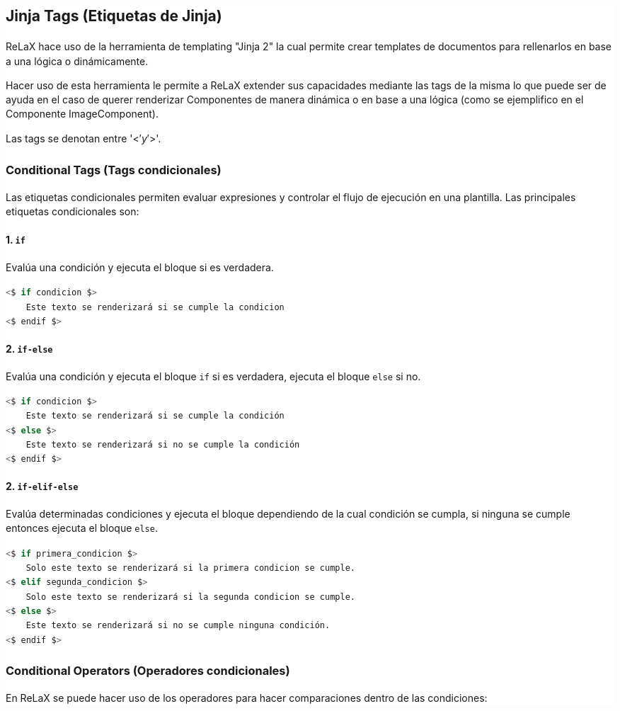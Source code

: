 ## Jinja Tags (Etiquetas de Jinja)

ReLaX hace uso de la herramienta de templating "Jinja 2" la cual permite crear templates de documentos para rellenarlos en base a una lógica o dinámicamente.

Hacer uso de esta herramienta le permite a ReLaX extender sus capacidades mediante las tags de la misma lo que puede ser de ayuda en el caso de querer renderizar Componentes de manera dinámica o en base a una lógica (como se ejemplifico en el Componente ImageComponent).

Las tags se denotan entre '<$' y '$>'.

### Conditional Tags (Tags condicionales)

Las etiquetas condicionales permiten evaluar expresiones y controlar el flujo de ejecución en una plantilla. Las principales etiquetas condicionales son:

#### 1. `if`
Evalúa una condición y ejecuta el bloque si es verdadera.

```python
<$ if condicion $>
    Este texto se renderizará si se cumple la condicion
<$ endif $>
```

#### 2. `if-else`

Evalúa una condición y ejecuta el bloque `if` si es verdadera, ejecuta el bloque `else` si no.

```python
<$ if condicion $>
    Este texto se renderizará si se cumple la condición
<$ else $>
	Este texto se renderizará si no se cumple la condición
<$ endif $>
```

#### 2. `if-elif-else`

Evalúa determinadas condiciones y ejecuta el bloque dependiendo de la cual condición se cumpla, si ninguna se cumple entonces ejecuta el bloque `else`.

```python
<$ if primera_condicion $>
    Solo este texto se renderizará si la primera condicion se cumple.
<$ elif segunda_condicion $>
	Solo este texto se renderizará si la segunda condicion se cumple.
<$ else $>
	Este texto se renderizará si no se cumple ninguna condición.
<$ endif $>
```

### Conditional Operators (Operadores condicionales)

En ReLaX se puede hacer uso de los operadores para hacer comparaciones dentro de las condiciones:
